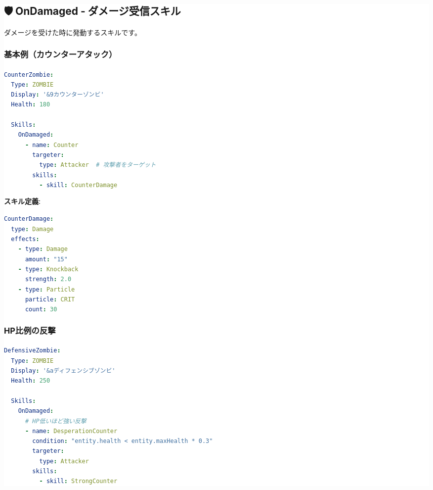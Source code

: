 ## 🛡️ OnDamaged - ダメージ受信スキル

ダメージを受けた時に発動するスキルです。

### 基本例（カウンターアタック）

```yaml
CounterZombie:
  Type: ZOMBIE
  Display: '&9カウンターゾンビ'
  Health: 180

  Skills:
    OnDamaged:
      - name: Counter
        targeter:
          type: Attacker  # 攻撃者をターゲット
        skills:
          - skill: CounterDamage
```

**スキル定義**:
```yaml
CounterDamage:
  type: Damage
  effects:
    - type: Damage
      amount: "15"
    - type: Knockback
      strength: 2.0
    - type: Particle
      particle: CRIT
      count: 30
```

### HP比例の反撃

```yaml
DefensiveZombie:
  Type: ZOMBIE
  Display: '&aディフェンシブゾンビ'
  Health: 250

  Skills:
    OnDamaged:
      # HP低いほど強い反撃
      - name: DesperationCounter
        condition: "entity.health < entity.maxHealth * 0.3"
        targeter:
          type: Attacker
        skills:
          - skill: StrongCounter
```
